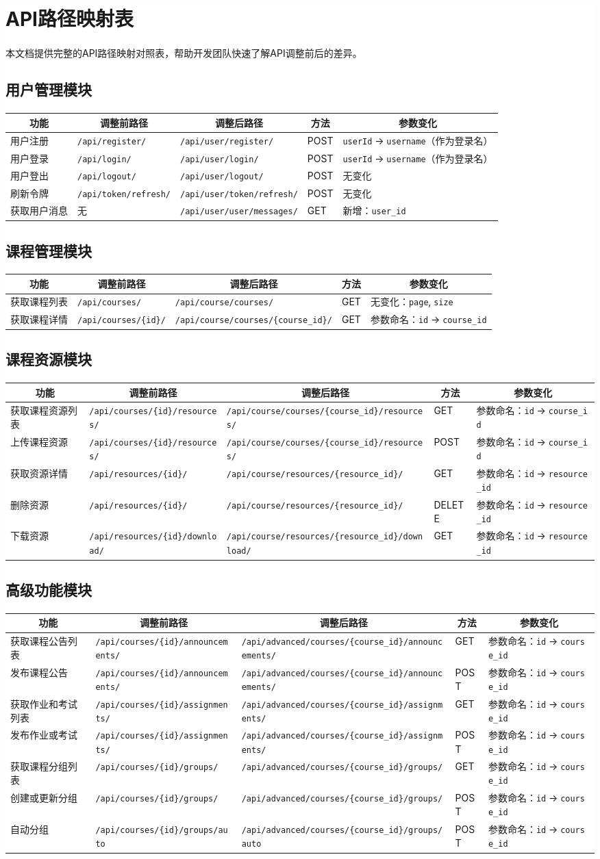 # API路径映射表

本文档提供完整的API路径映射对照表，帮助开发团队快速了解API调整前后的差异。

## 用户管理模块

| 功能 | 调整前路径 | 调整后路径 | 方法 | 参数变化 |
|-----|-----------|-----------|------|---------|
| 用户注册 | `/api/register/` | `/api/user/register/` | POST | `userId` → `username`（作为登录名） |
| 用户登录 | `/api/login/` | `/api/user/login/` | POST | `userId` → `username`（作为登录名） |
| 用户登出 | `/api/logout/` | `/api/user/logout/` | POST | 无变化 |
| 刷新令牌 | `/api/token/refresh/` | `/api/user/token/refresh/` | POST | 无变化 |
| 获取用户消息 | 无 | `/api/user/user/messages/` | GET | 新增：`user_id` |

## 课程管理模块

| 功能 | 调整前路径 | 调整后路径 | 方法 | 参数变化 |
|-----|-----------|-----------|------|---------|
| 获取课程列表 | `/api/courses/` | `/api/course/courses/` | GET | 无变化：`page`, `size` |
| 获取课程详情 | `/api/courses/{id}/` | `/api/course/courses/{course_id}/` | GET | 参数命名：`id` → `course_id` |

## 课程资源模块

| 功能 | 调整前路径 | 调整后路径 | 方法 | 参数变化 |
|-----|-----------|-----------|------|---------|
| 获取课程资源列表 | `/api/courses/{id}/resources/` | `/api/course/courses/{course_id}/resources/` | GET | 参数命名：`id` → `course_id` |
| 上传课程资源 | `/api/courses/{id}/resources/` | `/api/course/courses/{course_id}/resources/` | POST | 参数命名：`id` → `course_id` |
| 获取资源详情 | `/api/resources/{id}/` | `/api/course/resources/{resource_id}/` | GET | 参数命名：`id` → `resource_id` |
| 删除资源 | `/api/resources/{id}/` | `/api/course/resources/{resource_id}/` | DELETE | 参数命名：`id` → `resource_id` |
| 下载资源 | `/api/resources/{id}/download/` | `/api/course/resources/{resource_id}/download/` | GET | 参数命名：`id` → `resource_id` |

## 高级功能模块

| 功能 | 调整前路径 | 调整后路径 | 方法 | 参数变化 |
|-----|-----------|-----------|------|---------|
| 获取课程公告列表 | `/api/courses/{id}/announcements/` | `/api/advanced/courses/{course_id}/announcements/` | GET | 参数命名：`id` → `course_id` |
| 发布课程公告 | `/api/courses/{id}/announcements/` | `/api/advanced/courses/{course_id}/announcements/` | POST | 参数命名：`id` → `course_id` |
| 获取作业和考试列表 | `/api/courses/{id}/assignments/` | `/api/advanced/courses/{course_id}/assignments/` | GET | 参数命名：`id` → `course_id` |
| 发布作业或考试 | `/api/courses/{id}/assignments/` | `/api/advanced/courses/{course_id}/assignments/` | POST | 参数命名：`id` → `course_id` |
| 获取课程分组列表 | `/api/courses/{id}/groups/` | `/api/advanced/courses/{course_id}/groups/` | GET | 参数命名：`id` → `course_id` |
| 创建或更新分组 | `/api/courses/{id}/groups/` | `/api/advanced/courses/{course_id}/groups/` | POST | 参数命名：`id` → `course_id` |
| 自动分组 | `/api/courses/{id}/groups/auto` | `/api/advanced/courses/{course_id}/groups/auto` | POST | 参数命名：`id` → `course_id` |
